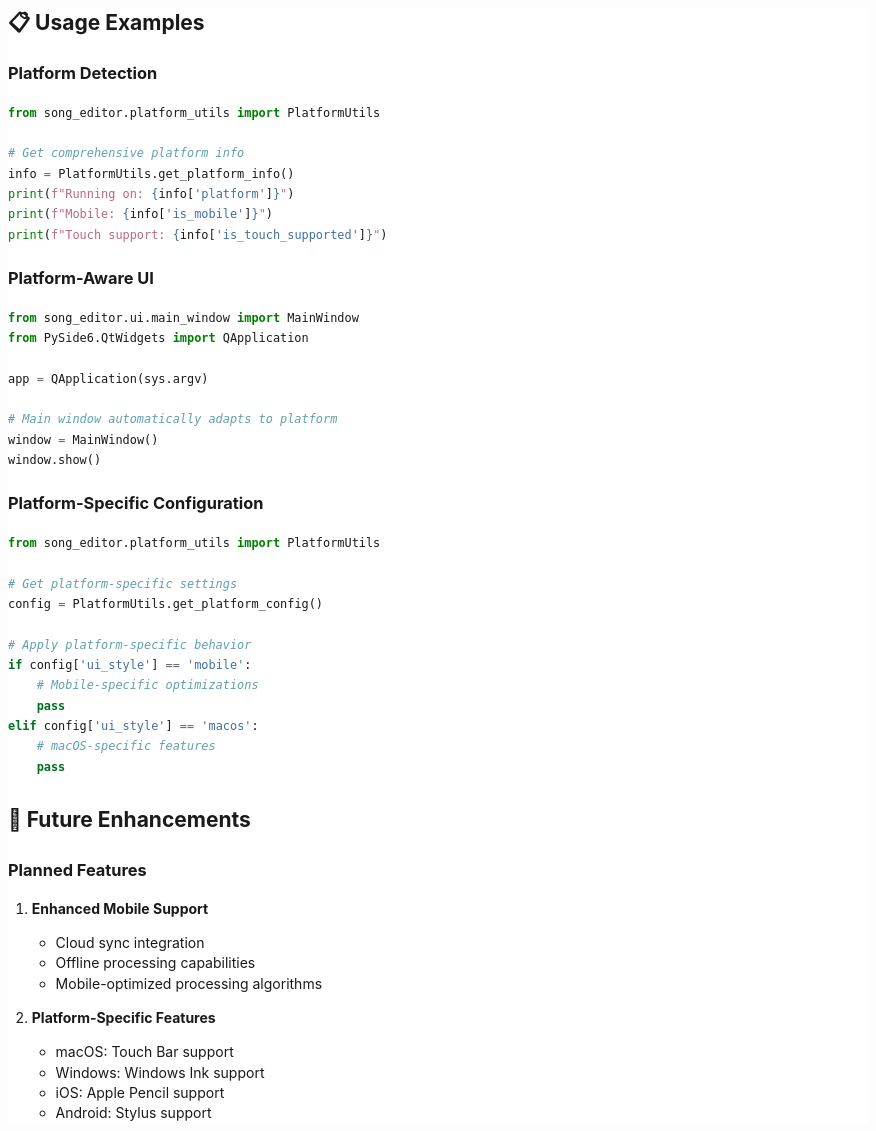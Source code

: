 ## 📋 Usage Examples

### Platform Detection
```python
from song_editor.platform_utils import PlatformUtils

# Get comprehensive platform info
info = PlatformUtils.get_platform_info()
print(f"Running on: {info['platform']}")
print(f"Mobile: {info['is_mobile']}")
print(f"Touch support: {info['is_touch_supported']}")
```

### Platform-Aware UI
```python
from song_editor.ui.main_window import MainWindow
from PySide6.QtWidgets import QApplication

app = QApplication(sys.argv)

# Main window automatically adapts to platform
window = MainWindow()
window.show()
```

### Platform-Specific Configuration
```python
from song_editor.platform_utils import PlatformUtils

# Get platform-specific settings
config = PlatformUtils.get_platform_config()

# Apply platform-specific behavior
if config['ui_style'] == 'mobile':
    # Mobile-specific optimizations
    pass
elif config['ui_style'] == 'macos':
    # macOS-specific features
    pass
```

## 🔮 Future Enhancements

### Planned Features
1. **Enhanced Mobile Support**
   - Cloud sync integration
   - Offline processing capabilities
   - Mobile-optimized processing algorithms

2. **Platform-Specific Features**
   - macOS: Touch Bar support
   - Windows: Windows Ink support
   - iOS: Apple Pencil support
   - Android: Stylus support
